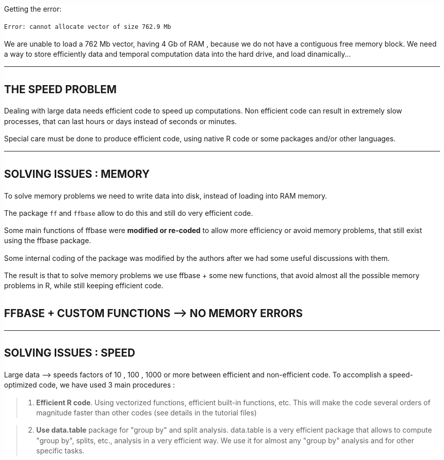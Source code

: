 
Getting the error: 

    Error: cannot allocate vector of size 762.9 Mb


We are unable to load a 762 Mb vector, having 4 Gb of RAM , because we do not have a contiguous free memory block. 
We need a way to store efficiently data and temporal computation data into the hard drive, and load dinamically... 

---
## THE SPEED PROBLEM 

Dealing with large data needs efficient code to speed up computations. 
Non efficient code can result in extremely slow processes,  that can last hours or days instead of seconds or minutes. 

Special care must be done to produce efficient code, using native R code or some packages and/or other languages.


---
## SOLVING ISSUES : MEMORY 


To solve memory problems we need to write data into disk, instead of loading into RAM memory. 

The package `ff` and `ffbase` allow to do this and still do very efficient code. 

Some main functions of ffbase were **modified or re-coded** to allow more efficiency or avoid memory problems, 
that still exist using the ffbase package. 

Some internal coding of the package was modified by the authors after we had some useful discussions with them. 

The result is that to solve memory problems we use ffbase + some new functions, that avoid almost all the possible memory problems in R, while still keeping efficient code. 

## FFBASE + CUSTOM FUNCTIONS -->  NO MEMORY ERRORS 

---

## SOLVING ISSUES : SPEED

Large data --> speeds factors of 10 , 100 , 1000 or more between efficient and non-efficient code.
To accomplish a speed-optimized code, we have used 3 main procedures : 

> 1. **Efficient R code**. 
    Using vectorized functions, efficient built-in functions, etc. 
    This will make the code several orders of magnitude faster than other codes (see details in the tutorial files) 

> 2. **Use data.table** package for "group by" and split analysis. 
   data.table is a very efficient package that allows to compute "group by", splits, etc., 
   analysis in a very efficient way. 
   We use it   for almost any "group by" analysis and for other specific tasks. 
